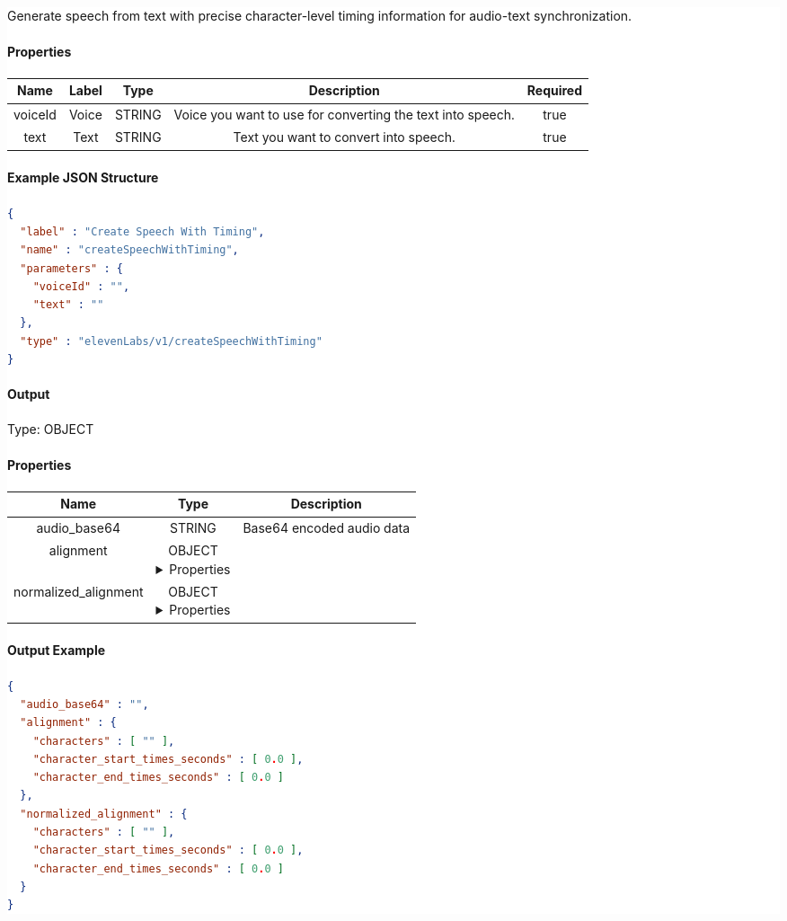 Generate speech from text with precise character-level timing information for audio-text synchronization.

#### Properties

|      Name       |      Label     |     Type     |     Description     | Required |
|:---------------:|:--------------:|:------------:|:-------------------:|:--------:|
| voiceId | Voice | STRING | Voice you want to use for converting the text into speech. | true |
| text | Text | STRING | Text you want to convert into speech. | true |

#### Example JSON Structure
```json
{
  "label" : "Create Speech With Timing",
  "name" : "createSpeechWithTiming",
  "parameters" : {
    "voiceId" : "",
    "text" : ""
  },
  "type" : "elevenLabs/v1/createSpeechWithTiming"
}
```

#### Output



Type: OBJECT


#### Properties

|     Name     |     Type     |     Description     |
|:------------:|:------------:|:-------------------:|
| audio_base64 | STRING | Base64 encoded audio data |
| alignment | OBJECT <details><summary> Properties </summary></details> |  |
| normalized_alignment | OBJECT <details><summary> Properties </summary></details> |  |




#### Output Example
```json
{
  "audio_base64" : "",
  "alignment" : {
    "characters" : [ "" ],
    "character_start_times_seconds" : [ 0.0 ],
    "character_end_times_seconds" : [ 0.0 ]
  },
  "normalized_alignment" : {
    "characters" : [ "" ],
    "character_start_times_seconds" : [ 0.0 ],
    "character_end_times_seconds" : [ 0.0 ]
  }
}
```
